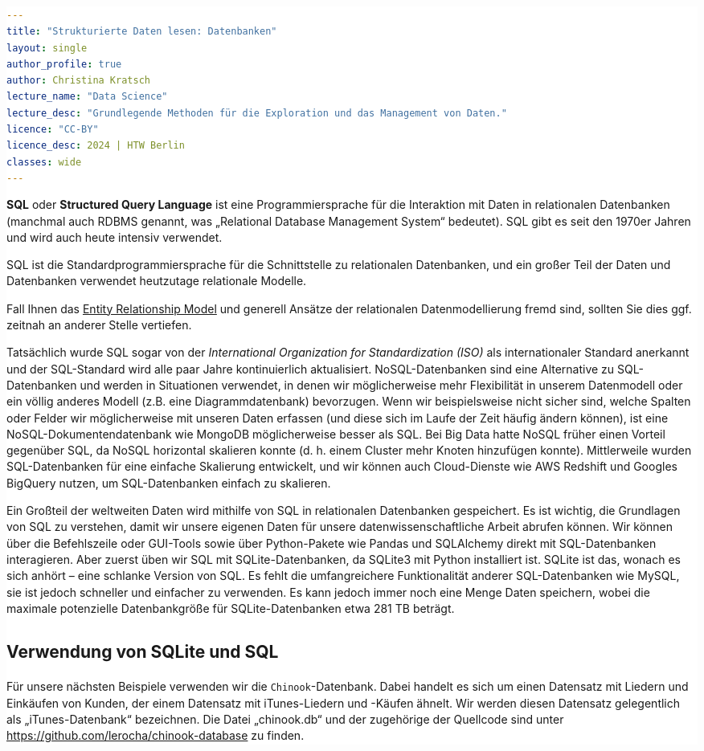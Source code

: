 ```yaml
---
title: "Strukturierte Daten lesen: Datenbanken"
layout: single
author_profile: true
author: Christina Kratsch
lecture_name: "Data Science"
lecture_desc: "Grundlegende Methoden für die Exploration und das Management von Daten."
licence: "CC-BY"
licence_desc: 2024 | HTW Berlin 
classes: wide
---
```


**SQL** oder **Structured Query Language** ist eine Programmiersprache für die Interaktion mit Daten in relationalen Datenbanken (manchmal auch RDBMS genannt, was „Relational Database Management System“ bedeutet). SQL gibt es seit den 1970er Jahren und wird auch heute intensiv verwendet. 

SQL ist die Standardprogrammiersprache für die Schnittstelle zu relationalen Datenbanken, und ein großer Teil der Daten und Datenbanken verwendet heutzutage relationale Modelle. 

Fall Ihnen das [Entity Relationship Model](https://de.wikipedia.org/wiki/Entity-Relationship-Modell) und generell Ansätze der relationalen Datenmodellierung fremd sind, sollten Sie dies ggf. zeitnah an anderer Stelle vertiefen.


Tatsächlich wurde SQL sogar von der *International Organization for Standardization (ISO)* als internationaler Standard anerkannt und der SQL-Standard wird alle paar Jahre kontinuierlich aktualisiert. NoSQL-Datenbanken sind eine Alternative zu SQL-Datenbanken und werden in Situationen verwendet, in denen wir möglicherweise mehr Flexibilität in unserem Datenmodell oder ein völlig anderes Modell (z.B. eine Diagrammdatenbank) bevorzugen. Wenn wir beispielsweise nicht sicher sind, welche Spalten oder Felder wir möglicherweise mit unseren Daten erfassen (und diese sich im Laufe der Zeit häufig ändern können), ist eine NoSQL-Dokumentendatenbank wie MongoDB möglicherweise besser als SQL. Bei Big Data hatte NoSQL früher einen Vorteil gegenüber SQL, da NoSQL horizontal skalieren konnte (d. h. einem Cluster mehr Knoten hinzufügen konnte). Mittlerweile wurden SQL-Datenbanken für eine einfache Skalierung entwickelt, und wir können auch Cloud-Dienste wie AWS Redshift und Googles BigQuery nutzen, um SQL-Datenbanken einfach zu skalieren.

Ein Großteil der weltweiten Daten wird mithilfe von SQL in relationalen Datenbanken gespeichert. Es ist wichtig, die Grundlagen von SQL zu verstehen, damit wir unsere eigenen Daten für unsere datenwissenschaftliche Arbeit abrufen können. Wir können über die Befehlszeile oder GUI-Tools sowie über Python-Pakete wie Pandas und SQLAlchemy direkt mit SQL-Datenbanken interagieren. Aber zuerst üben wir SQL mit SQLite-Datenbanken, da SQLite3 mit Python installiert ist. SQLite ist das, wonach es sich anhört – eine schlanke Version von SQL. Es fehlt die umfangreichere Funktionalität anderer SQL-Datenbanken wie MySQL, sie ist jedoch schneller und einfacher zu verwenden. Es kann jedoch immer noch eine Menge Daten speichern, wobei die maximale potenzielle Datenbankgröße für SQLite-Datenbanken etwa 281 TB beträgt.

## Verwendung von SQLite und SQL

Für unsere nächsten Beispiele verwenden wir die `Chinook`-Datenbank. Dabei handelt es sich um einen Datensatz mit Liedern und Einkäufen von Kunden, der einem Datensatz mit iTunes-Liedern und -Käufen ähnelt. Wir werden diesen Datensatz gelegentlich als „iTunes-Datenbank“ bezeichnen. Die Datei „chinook.db“ und der zugehörige der Quellcode  sind unter https://github.com/lerocha/chinook-database zu finden. 
